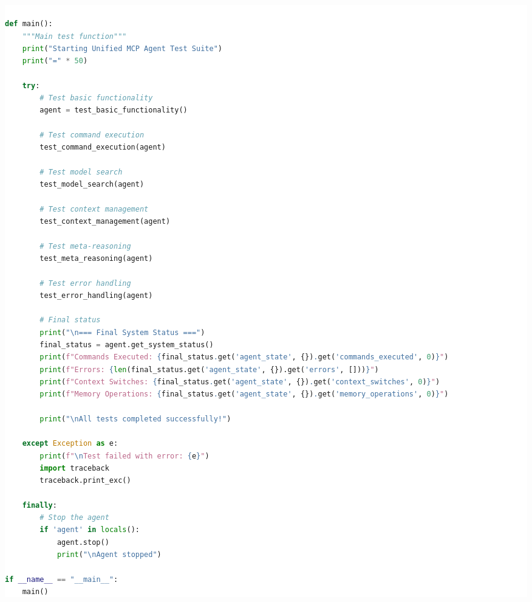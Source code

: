 ```python

def main():
    """Main test function"""
    print("Starting Unified MCP Agent Test Suite")
    print("=" * 50)
    
    try:
        # Test basic functionality
        agent = test_basic_functionality()
        
        # Test command execution
        test_command_execution(agent)
        
        # Test model search
        test_model_search(agent)
        
        # Test context management
        test_context_management(agent)
        
        # Test meta-reasoning
        test_meta_reasoning(agent)
        
        # Test error handling
        test_error_handling(agent)
        
        # Final status
        print("\n=== Final System Status ===")
        final_status = agent.get_system_status()
        print(f"Commands Executed: {final_status.get('agent_state', {}).get('commands_executed', 0)}")
        print(f"Errors: {len(final_status.get('agent_state', {}).get('errors', []))}")
        print(f"Context Switches: {final_status.get('agent_state', {}).get('context_switches', 0)}")
        print(f"Memory Operations: {final_status.get('agent_state', {}).get('memory_operations', 0)}")
        
        print("\nAll tests completed successfully!")
        
    except Exception as e:
        print(f"\nTest failed with error: {e}")
        import traceback
        traceback.print_exc()
    
    finally:
        # Stop the agent
        if 'agent' in locals():
            agent.stop()
            print("\nAgent stopped")

if __name__ == "__main__":
    main()
```
